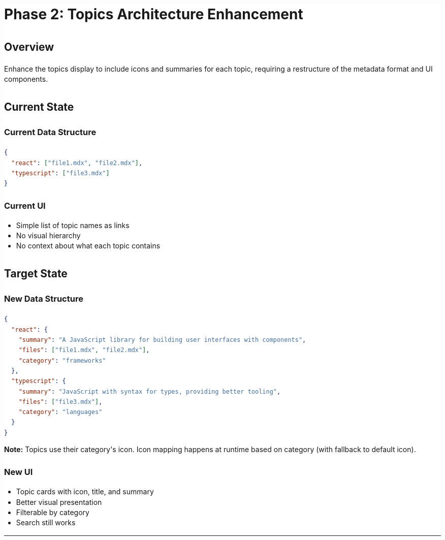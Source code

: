 # Phase 2: Topics Architecture Enhancement

## Overview

Enhance the topics display to include icons and summaries for each topic, requiring a restructure of the metadata format and UI components.

## Current State

### Current Data Structure

```json
{
  "react": ["file1.mdx", "file2.mdx"],
  "typescript": ["file3.mdx"]
}
```

### Current UI

- Simple list of topic names as links
- No visual hierarchy
- No context about what each topic contains

## Target State

### New Data Structure

```json
{
  "react": {
    "summary": "A JavaScript library for building user interfaces with components",
    "files": ["file1.mdx", "file2.mdx"],
    "category": "frameworks"
  },
  "typescript": {
    "summary": "JavaScript with syntax for types, providing better tooling",
    "files": ["file3.mdx"],
    "category": "languages"
  }
}
```

**Note:** Topics use their category's icon. Icon mapping happens at runtime based on category (with fallback to default icon).

### New UI

- Topic cards with icon, title, and summary
- Better visual presentation
- Filterable by category
- Search still works

---